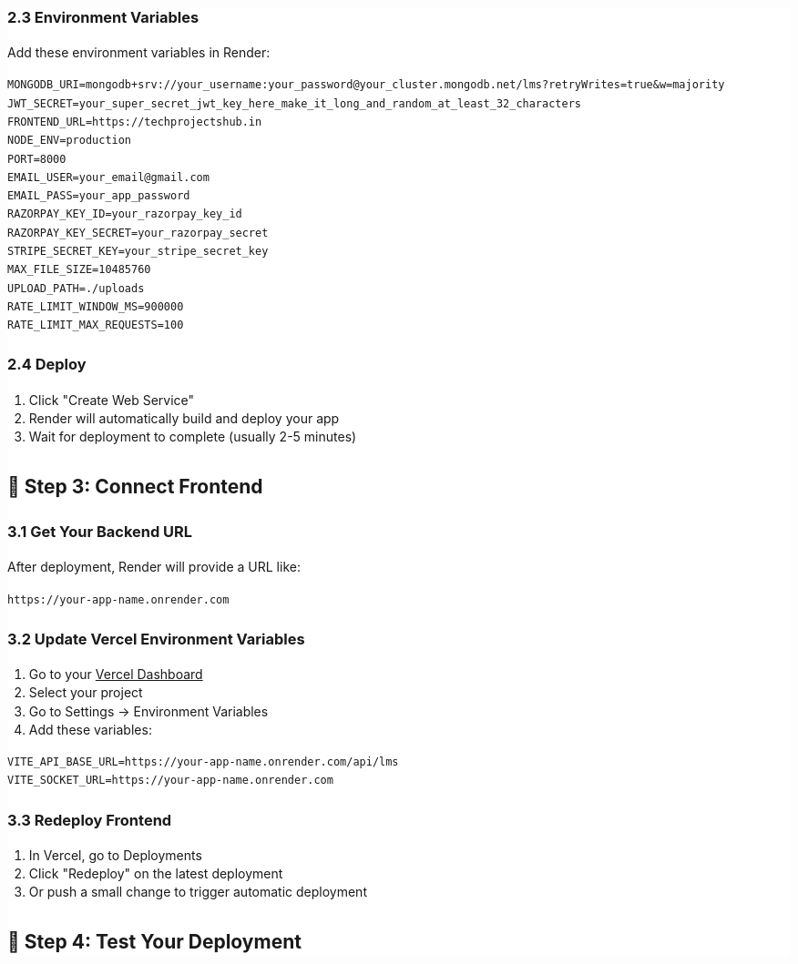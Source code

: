 ### 2.3 Environment Variables
Add these environment variables in Render:

```env
MONGODB_URI=mongodb+srv://your_username:your_password@your_cluster.mongodb.net/lms?retryWrites=true&w=majority
JWT_SECRET=your_super_secret_jwt_key_here_make_it_long_and_random_at_least_32_characters
FRONTEND_URL=https://techprojectshub.in
NODE_ENV=production
PORT=8000
EMAIL_USER=your_email@gmail.com
EMAIL_PASS=your_app_password
RAZORPAY_KEY_ID=your_razorpay_key_id
RAZORPAY_KEY_SECRET=your_razorpay_secret
STRIPE_SECRET_KEY=your_stripe_secret_key
MAX_FILE_SIZE=10485760
UPLOAD_PATH=./uploads
RATE_LIMIT_WINDOW_MS=900000
RATE_LIMIT_MAX_REQUESTS=100
```

### 2.4 Deploy
1. Click "Create Web Service"
2. Render will automatically build and deploy your app
3. Wait for deployment to complete (usually 2-5 minutes)

## 🔗 Step 3: Connect Frontend

### 3.1 Get Your Backend URL
After deployment, Render will provide a URL like:
```
https://your-app-name.onrender.com
```

### 3.2 Update Vercel Environment Variables
1. Go to your [Vercel Dashboard](https://vercel.com)
2. Select your project
3. Go to Settings → Environment Variables
4. Add these variables:

```
VITE_API_BASE_URL=https://your-app-name.onrender.com/api/lms
VITE_SOCKET_URL=https://your-app-name.onrender.com
```

### 3.3 Redeploy Frontend
1. In Vercel, go to Deployments
2. Click "Redeploy" on the latest deployment
3. Or push a small change to trigger automatic deployment

## 🧪 Step 4: Test Your Deployment
